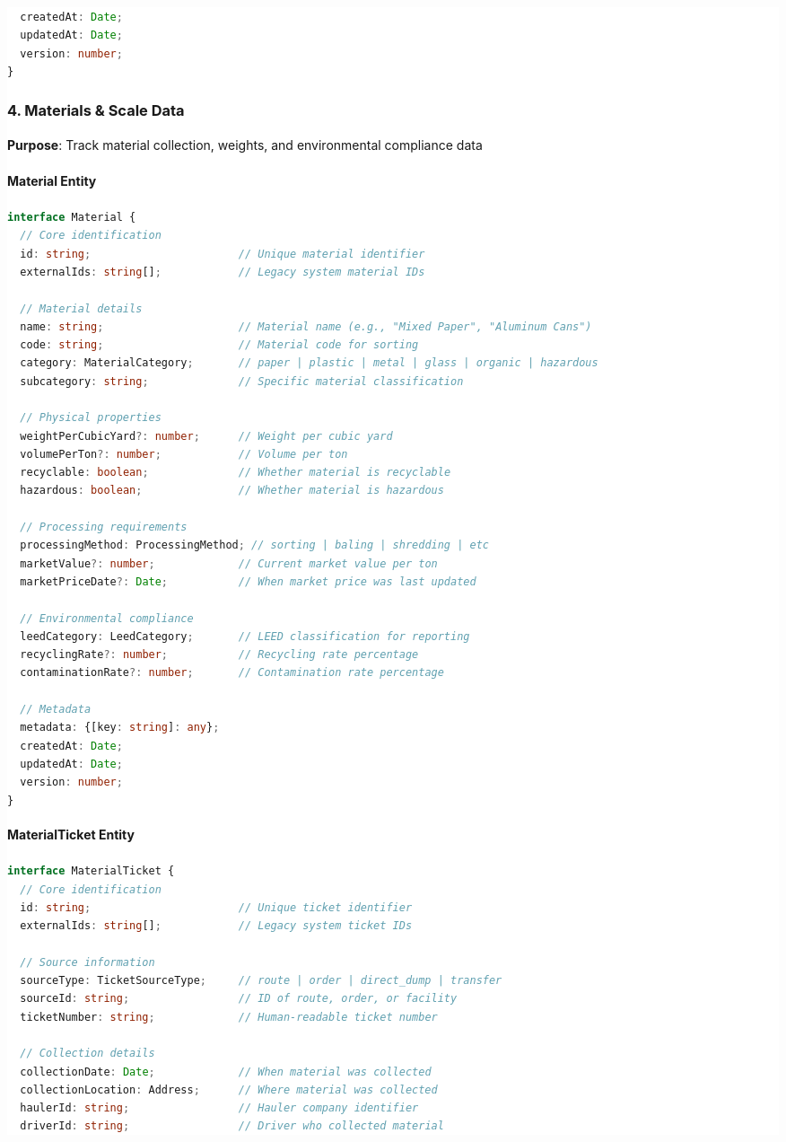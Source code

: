 ```typescript
  createdAt: Date;
  updatedAt: Date;
  version: number;
}
```

### 4. Materials & Scale Data
**Purpose**: Track material collection, weights, and environmental compliance data

#### Material Entity
```typescript
interface Material {
  // Core identification
  id: string;                       // Unique material identifier
  externalIds: string[];            // Legacy system material IDs

  // Material details
  name: string;                     // Material name (e.g., "Mixed Paper", "Aluminum Cans")
  code: string;                     // Material code for sorting
  category: MaterialCategory;       // paper | plastic | metal | glass | organic | hazardous
  subcategory: string;              // Specific material classification

  // Physical properties
  weightPerCubicYard?: number;      // Weight per cubic yard
  volumePerTon?: number;            // Volume per ton
  recyclable: boolean;              // Whether material is recyclable
  hazardous: boolean;               // Whether material is hazardous

  // Processing requirements
  processingMethod: ProcessingMethod; // sorting | baling | shredding | etc
  marketValue?: number;             // Current market value per ton
  marketPriceDate?: Date;           // When market price was last updated

  // Environmental compliance
  leedCategory: LeedCategory;       // LEED classification for reporting
  recyclingRate?: number;           // Recycling rate percentage
  contaminationRate?: number;       // Contamination rate percentage

  // Metadata
  metadata: {[key: string]: any};
  createdAt: Date;
  updatedAt: Date;
  version: number;
}
```

#### MaterialTicket Entity
```typescript
interface MaterialTicket {
  // Core identification
  id: string;                       // Unique ticket identifier
  externalIds: string[];            // Legacy system ticket IDs

  // Source information
  sourceType: TicketSourceType;     // route | order | direct_dump | transfer
  sourceId: string;                 // ID of route, order, or facility
  ticketNumber: string;             // Human-readable ticket number

  // Collection details
  collectionDate: Date;             // When material was collected
  collectionLocation: Address;      // Where material was collected
  haulerId: string;                 // Hauler company identifier
  driverId: string;                 // Driver who collected material
```